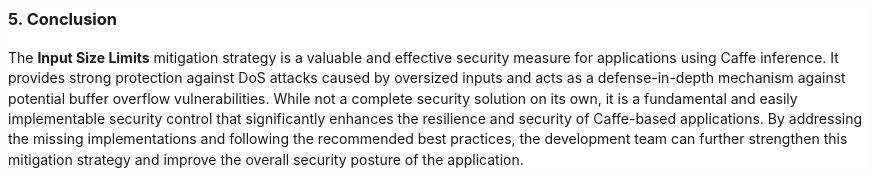### 5. Conclusion

The **Input Size Limits** mitigation strategy is a valuable and effective security measure for applications using Caffe inference. It provides strong protection against DoS attacks caused by oversized inputs and acts as a defense-in-depth mechanism against potential buffer overflow vulnerabilities.  While not a complete security solution on its own, it is a fundamental and easily implementable security control that significantly enhances the resilience and security of Caffe-based applications. By addressing the missing implementations and following the recommended best practices, the development team can further strengthen this mitigation strategy and improve the overall security posture of the application.